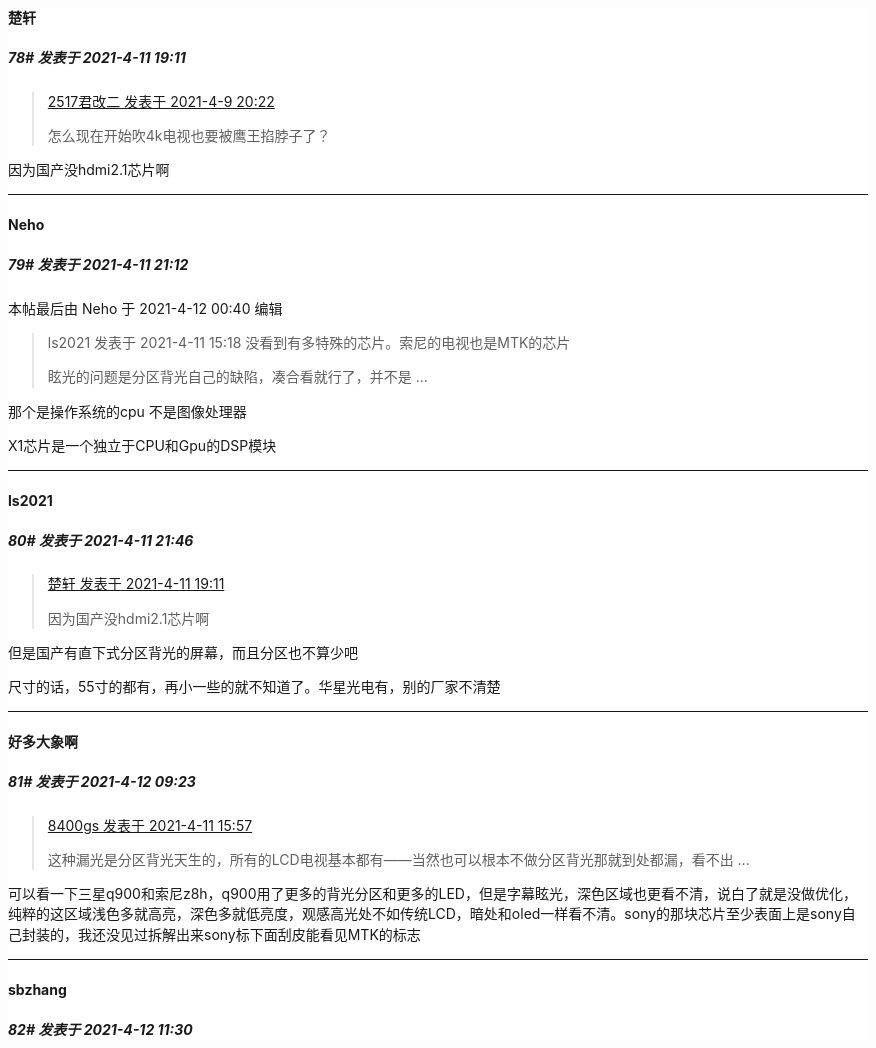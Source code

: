 ####  楚轩  
##### 78#       发表于 2021-4-11 19:11


<blockquote><a href="httphttps://bbs.saraba1st.com/2b/forum.php?mod=redirect&amp;goto=findpost&amp;pid=50887740&amp;ptid=1997961" target="_blank">2517君改二 发表于 2021-4-9 20:22</a>

怎么现在开始吹4k电视也要被鹰王掐脖子了？</blockquote>
因为国产没hdmi2.1芯片啊


*****

####  Neho  
##### 79#       发表于 2021-4-11 21:12


 本帖最后由 Neho 于 2021-4-12 00:40 编辑 
<blockquote>ls2021 发表于 2021-4-11 15:18
没看到有多特殊的芯片。索尼的电视也是MTK的芯片

眩光的问题是分区背光自己的缺陷，凑合看就行了，并不是 ...</blockquote>
那个是操作系统的cpu 不是图像处理器

X1芯片是一个独立于CPU和Gpu的DSP模块


*****

####  ls2021  
##### 80#       发表于 2021-4-11 21:46


<blockquote><a href="httphttps://bbs.saraba1st.com/2b/forum.php?mod=redirect&amp;goto=findpost&amp;pid=50905580&amp;ptid=1997961" target="_blank">楚轩 发表于 2021-4-11 19:11</a>

因为国产没hdmi2.1芯片啊</blockquote>
但是国产有直下式分区背光的屏幕，而且分区也不算少吧

尺寸的话，55寸的都有，再小一些的就不知道了。华星光电有，别的厂家不清楚


*****

####  好多大象啊  
##### 81#       发表于 2021-4-12 09:23


<blockquote><a href="httphttps://bbs.saraba1st.com/2b/forum.php?mod=redirect&amp;goto=findpost&amp;pid=50903952&amp;ptid=1997961" target="_blank">8400gs 发表于 2021-4-11 15:57</a>

这种漏光是分区背光天生的，所有的LCD电视基本都有——当然也可以根本不做分区背光那就到处都漏，看不出 ...</blockquote>
可以看一下三星q900和索尼z8h，q900用了更多的背光分区和更多的LED，但是字幕眩光，深色区域也更看不清，说白了就是没做优化，纯粹的这区域浅色多就高亮，深色多就低亮度，观感高光处不如传统LCD，暗处和oled一样看不清。sony的那块芯片至少表面上是sony自己封装的，我还没见过拆解出来sony标下面刮皮能看见MTK的标志


*****

####  sbzhang  
##### 82#       发表于 2021-4-12 11:30
